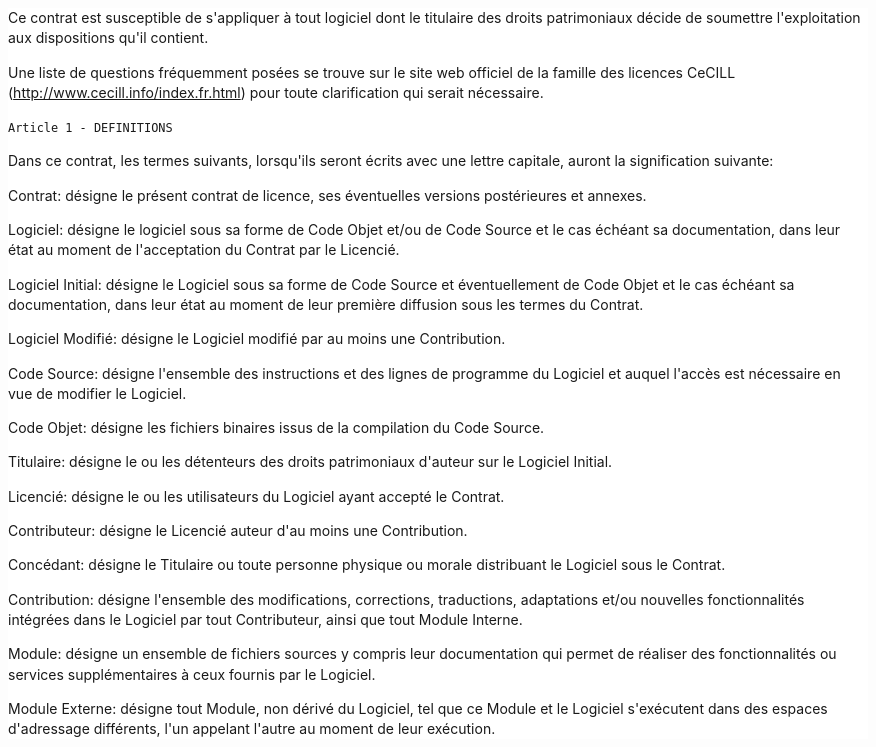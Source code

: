 Ce contrat est susceptible de s'appliquer à tout logiciel dont le
titulaire des droits patrimoniaux décide de soumettre l'exploitation aux
dispositions qu'il contient.

Une liste de questions fréquemment posées se trouve sur le site web
officiel de la famille des licences CeCILL 
(http://www.cecill.info/index.fr.html) pour toute clarification qui
serait nécessaire.


    Article 1 - DEFINITIONS

Dans ce contrat, les termes suivants, lorsqu'ils seront écrits avec une
lettre capitale, auront la signification suivante:

Contrat: désigne le présent contrat de licence, ses éventuelles versions
postérieures et annexes.

Logiciel: désigne le logiciel sous sa forme de Code Objet et/ou de Code
Source et le cas échéant sa documentation, dans leur état au moment de
l'acceptation du Contrat par le Licencié.

Logiciel Initial: désigne le Logiciel sous sa forme de Code Source et
éventuellement de Code Objet et le cas échéant sa documentation, dans
leur état au moment de leur première diffusion sous les termes du Contrat.

Logiciel Modifié: désigne le Logiciel modifié par au moins une
Contribution.

Code Source: désigne l'ensemble des instructions et des lignes de
programme du Logiciel et auquel l'accès est nécessaire en vue de
modifier le Logiciel.

Code Objet: désigne les fichiers binaires issus de la compilation du
Code Source.

Titulaire: désigne le ou les détenteurs des droits patrimoniaux d'auteur
sur le Logiciel Initial.

Licencié: désigne le ou les utilisateurs du Logiciel ayant accepté le
Contrat.

Contributeur: désigne le Licencié auteur d'au moins une Contribution.

Concédant: désigne le Titulaire ou toute personne physique ou morale
distribuant le Logiciel sous le Contrat.

Contribution: désigne l'ensemble des modifications, corrections,
traductions, adaptations et/ou nouvelles fonctionnalités intégrées dans
le Logiciel par tout Contributeur, ainsi que tout Module Interne.

Module: désigne un ensemble de fichiers sources y compris leur
documentation qui permet de réaliser des fonctionnalités ou services
supplémentaires à ceux fournis par le Logiciel.

Module Externe: désigne tout Module, non dérivé du Logiciel, tel que ce
Module et le Logiciel s'exécutent dans des espaces d'adressage
différents, l'un appelant l'autre au moment de leur exécution.

